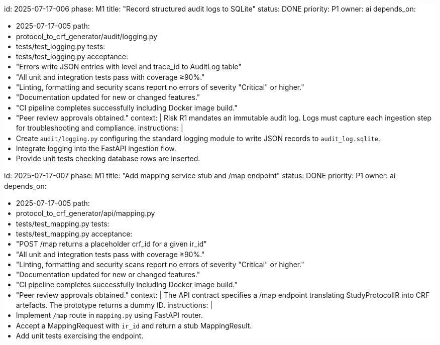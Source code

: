 

id: 2025-07-17-006
phase: M1
title: "Record structured audit logs to SQLite"
status: DONE
priority: P1
owner: ai
depends_on:
  - 2025-07-17-005
path:
  - protocol_to_crf_generator/audit/logging.py
  - tests/test_logging.py
tests:
  - tests/test_logging.py
acceptance:
  - "Errors write JSON entries with level and trace_id to AuditLog table"
  - "All unit and integration tests pass with coverage ≥90%."
  - "Linting, formatting and security scans report no errors of severity \"Critical\" or higher."
  - "Documentation updated for new or changed features."
  - "CI pipeline completes successfully including Docker image build."
  - "Peer review approvals obtained."
context: |
  Risk R1 mandates an immutable audit log. Logs must capture each
  ingestion step for troubleshooting and compliance.
instructions: |
  - Create `audit/logging.py` configuring the standard logging module to
    write JSON records to `audit_log.sqlite`.
  - Integrate logging into the FastAPI ingestion flow.
  - Provide unit tests checking database rows are inserted.



id: 2025-07-17-007
phase: M1
title: "Add mapping service stub and /map endpoint"
status: DONE
priority: P1
owner: ai
depends_on:
  - 2025-07-17-005
path:
  - protocol_to_crf_generator/api/mapping.py
  - tests/test_mapping.py
tests:
  - tests/test_mapping.py
acceptance:
  - "POST /map returns a placeholder crf_id for a given ir_id"
  - "All unit and integration tests pass with coverage ≥90%."
  - "Linting, formatting and security scans report no errors of severity \"Critical\" or higher."
  - "Documentation updated for new or changed features."
  - "CI pipeline completes successfully including Docker image build."
  - "Peer review approvals obtained."
context: |
  The API contract specifies a /map endpoint translating StudyProtocolIR
  into CRF artefacts. The prototype returns a dummy ID.
instructions: |
  - Implement `/map` route in `mapping.py` using FastAPI router.
  - Accept a MappingRequest with `ir_id` and return a stub MappingResult.
  - Add unit tests exercising the endpoint.
